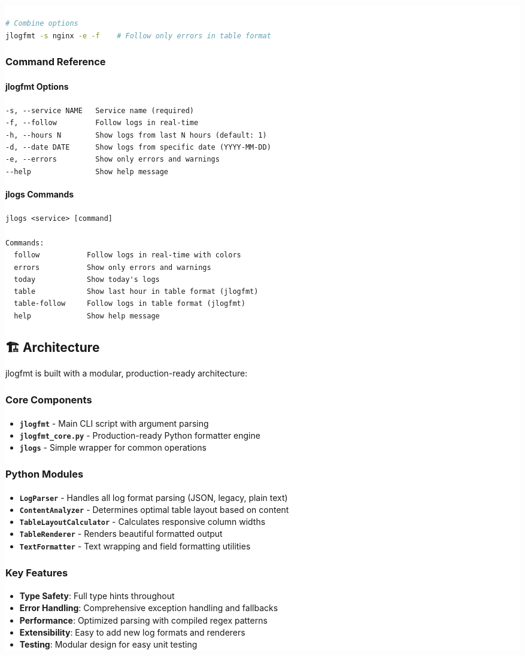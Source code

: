 ```bash

# Combine options
jlogfmt -s nginx -e -f    # Follow only errors in table format
```

### Command Reference

#### jlogfmt Options
```
-s, --service NAME   Service name (required)
-f, --follow         Follow logs in real-time
-h, --hours N        Show logs from last N hours (default: 1)
-d, --date DATE      Show logs from specific date (YYYY-MM-DD)
-e, --errors         Show only errors and warnings
--help               Show help message
```

#### jlogs Commands
```
jlogs <service> [command]

Commands:
  follow           Follow logs in real-time with colors
  errors           Show only errors and warnings  
  today            Show today's logs
  table            Show last hour in table format (jlogfmt)
  table-follow     Follow logs in table format (jlogfmt)
  help             Show help message
```

## 🏗️ Architecture

jlogfmt is built with a modular, production-ready architecture:

### Core Components
- **`jlogfmt`** - Main CLI script with argument parsing
- **`jlogfmt_core.py`** - Production-ready Python formatter engine
- **`jlogs`** - Simple wrapper for common operations

### Python Modules
- **`LogParser`** - Handles all log format parsing (JSON, legacy, plain text)
- **`ContentAnalyzer`** - Determines optimal table layout based on content
- **`TableLayoutCalculator`** - Calculates responsive column widths
- **`TableRenderer`** - Renders beautiful formatted output
- **`TextFormatter`** - Text wrapping and field formatting utilities

### Key Features
- **Type Safety**: Full type hints throughout
- **Error Handling**: Comprehensive exception handling and fallbacks
- **Performance**: Optimized parsing with compiled regex patterns
- **Extensibility**: Easy to add new log formats and renderers
- **Testing**: Modular design for easy unit testing
